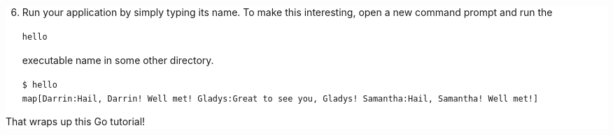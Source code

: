 6. Run your application by simply typing its name. To make this interesting, open a new command prompt and run the

    

   ```
   hello
   ```

    

   executable name in some other directory.

   ```
   $ hello
   map[Darrin:Hail, Darrin! Well met! Gladys:Great to see you, Gladys! Samantha:Hail, Samantha! Well met!]

   ```

That wraps up this Go tutorial!

